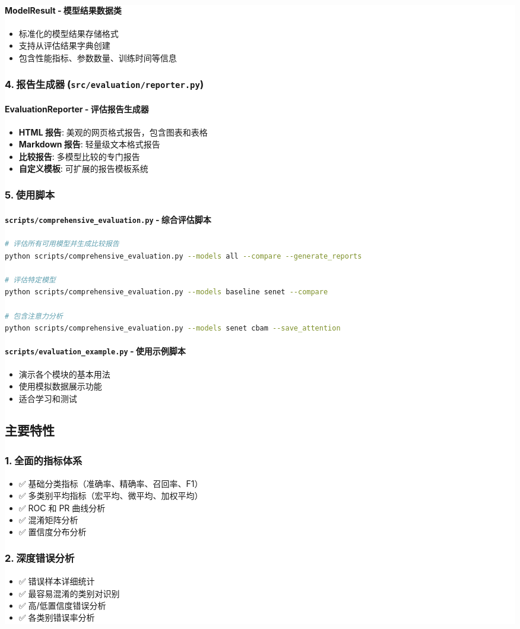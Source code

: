 #### ModelResult - 模型结果数据类

-   标准化的模型结果存储格式
-   支持从评估结果字典创建
-   包含性能指标、参数数量、训练时间等信息

### 4. 报告生成器 (`src/evaluation/reporter.py`)

#### EvaluationReporter - 评估报告生成器

-   **HTML 报告**: 美观的网页格式报告，包含图表和表格
-   **Markdown 报告**: 轻量级文本格式报告
-   **比较报告**: 多模型比较的专门报告
-   **自定义模板**: 可扩展的报告模板系统

### 5. 使用脚本

#### `scripts/comprehensive_evaluation.py` - 综合评估脚本

```bash
# 评估所有可用模型并生成比较报告
python scripts/comprehensive_evaluation.py --models all --compare --generate_reports

# 评估特定模型
python scripts/comprehensive_evaluation.py --models baseline senet --compare

# 包含注意力分析
python scripts/comprehensive_evaluation.py --models senet cbam --save_attention
```

#### `scripts/evaluation_example.py` - 使用示例脚本

-   演示各个模块的基本用法
-   使用模拟数据展示功能
-   适合学习和测试

## 主要特性

### 1. 全面的指标体系

-   ✅ 基础分类指标（准确率、精确率、召回率、F1）
-   ✅ 多类别平均指标（宏平均、微平均、加权平均）
-   ✅ ROC 和 PR 曲线分析
-   ✅ 混淆矩阵分析
-   ✅ 置信度分布分析

### 2. 深度错误分析

-   ✅ 错误样本详细统计
-   ✅ 最容易混淆的类别对识别
-   ✅ 高/低置信度错误分析
-   ✅ 各类别错误率分析
